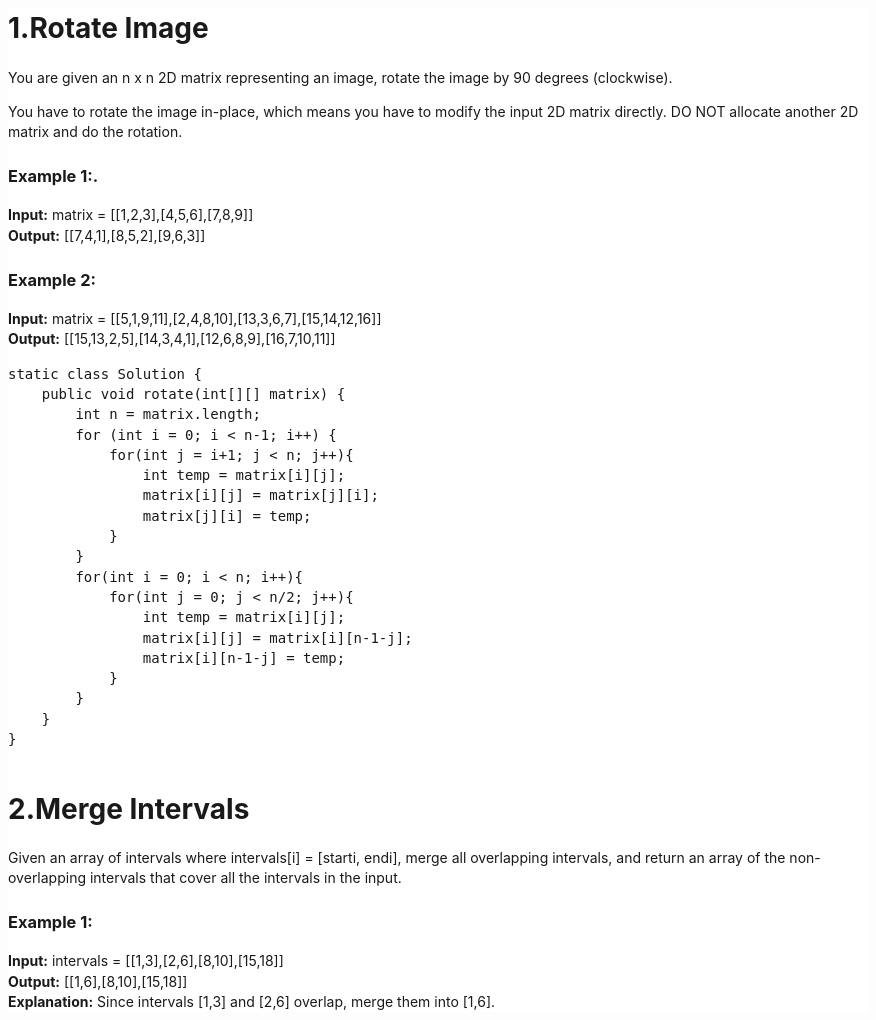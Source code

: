 # 1.Rotate Image

You are given an n x n 2D matrix representing an image, rotate the image by 90 degrees (clockwise).

You have to rotate the image in-place, which means you have to modify the input 2D matrix directly. DO NOT allocate another 2D matrix and do the rotation.

### Example 1:.

**Input:** matrix = [[1,2,3],[4,5,6],[7,8,9]]<br>
**Output:** [[7,4,1],[8,5,2],[9,6,3]]

### Example 2:

**Input:** matrix = [[5,1,9,11],[2,4,8,10],[13,3,6,7],[15,14,12,16]]<br>
**Output:** [[15,13,2,5],[14,3,4,1],[12,6,8,9],[16,7,10,11]]

<pre>
static class Solution {
    public void rotate(int[][] matrix) {
        int n = matrix.length;
        for (int i = 0; i < n-1; i++) {
            for(int j = i+1; j < n; j++){
                int temp = matrix[i][j];
                matrix[i][j] = matrix[j][i];
                matrix[j][i] = temp;
            }
        }
        for(int i = 0; i < n; i++){
            for(int j = 0; j < n/2; j++){
                int temp = matrix[i][j];
                matrix[i][j] = matrix[i][n-1-j];
                matrix[i][n-1-j] = temp;
            }
        }
    }
}
</pre>

#

# 2.Merge Intervals

Given an array of intervals where intervals[i] = [starti, endi], merge all overlapping intervals, and return an array of the non-overlapping intervals that cover all the intervals in the input.

### Example 1:

**Input:** intervals = [[1,3],[2,6],[8,10],[15,18]]<br>
**Output:** [[1,6],[8,10],[15,18]]<br>
**Explanation:** Since intervals [1,3] and [2,6] overlap, merge them into [1,6].
